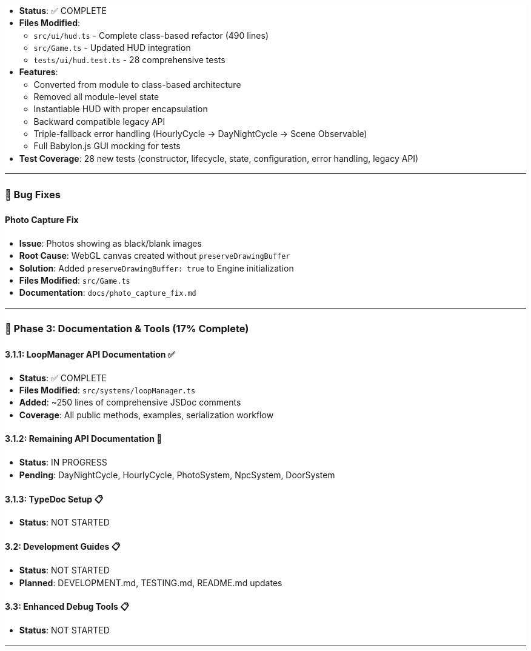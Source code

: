 - **Status**: ✅ COMPLETE
- **Files Modified**:
  - `src/ui/hud.ts` - Complete class-based refactor (490 lines)
  - `src/Game.ts` - Updated HUD integration
  - `tests/ui/hud.test.ts` - 28 comprehensive tests
- **Features**:
  - Converted from module to class-based architecture
  - Removed all module-level state
  - Instantiable HUD with proper encapsulation
  - Backward compatible legacy API
  - Triple-fallback error handling (HourlyCycle → DayNightCycle → Scene Observable)
  - Full Babylon.js GUI mocking for tests
- **Test Coverage**: 28 new tests (constructor, lifecycle, state, configuration, error handling, legacy API)

---

### 🔧 Bug Fixes

#### Photo Capture Fix
- **Issue**: Photos showing as black/blank images
- **Root Cause**: WebGL canvas created without `preserveDrawingBuffer`
- **Solution**: Added `preserveDrawingBuffer: true` to Engine initialization
- **Files Modified**: `src/Game.ts`
- **Documentation**: `docs/photo_capture_fix.md`

---

### 🚧 Phase 3: Documentation & Tools (17% Complete)

#### 3.1.1: LoopManager API Documentation ✅
- **Status**: ✅ COMPLETE
- **Files Modified**: `src/systems/loopManager.ts`
- **Added**: ~250 lines of comprehensive JSDoc comments
- **Coverage**: All public methods, examples, serialization workflow

#### 3.1.2: Remaining API Documentation 🚧
- **Status**: IN PROGRESS
- **Pending**: DayNightCycle, HourlyCycle, PhotoSystem, NpcSystem, DoorSystem

#### 3.1.3: TypeDoc Setup 📋
- **Status**: NOT STARTED

#### 3.2: Development Guides 📋
- **Status**: NOT STARTED
- **Planned**: DEVELOPMENT.md, TESTING.md, README.md updates

#### 3.3: Enhanced Debug Tools 📋
- **Status**: NOT STARTED

---
